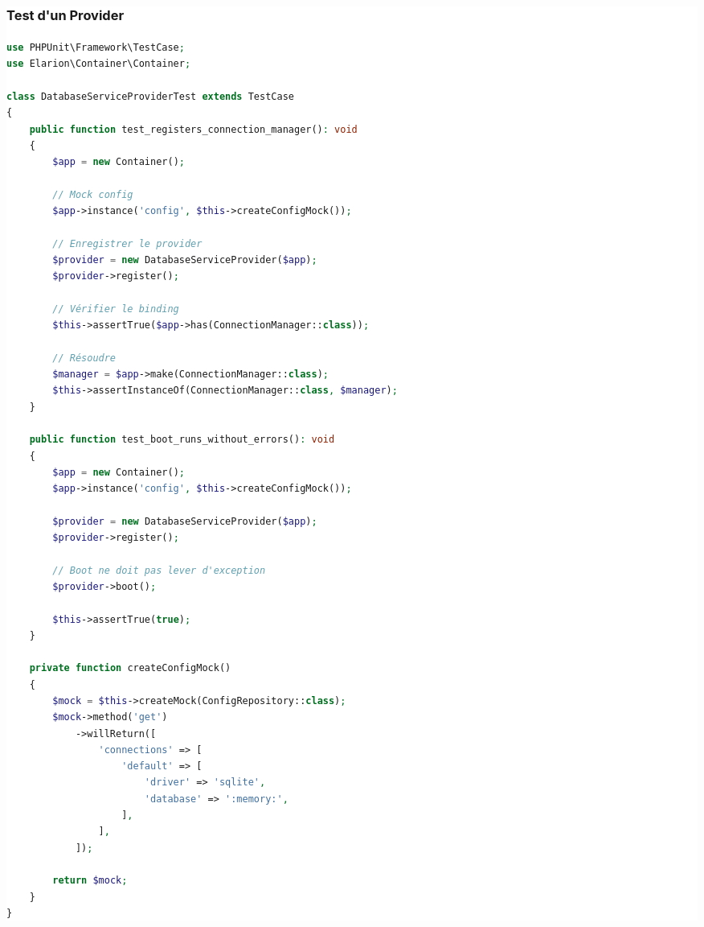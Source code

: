 ### Test d'un Provider

```php
use PHPUnit\Framework\TestCase;
use Elarion\Container\Container;

class DatabaseServiceProviderTest extends TestCase
{
    public function test_registers_connection_manager(): void
    {
        $app = new Container();

        // Mock config
        $app->instance('config', $this->createConfigMock());

        // Enregistrer le provider
        $provider = new DatabaseServiceProvider($app);
        $provider->register();

        // Vérifier le binding
        $this->assertTrue($app->has(ConnectionManager::class));

        // Résoudre
        $manager = $app->make(ConnectionManager::class);
        $this->assertInstanceOf(ConnectionManager::class, $manager);
    }

    public function test_boot_runs_without_errors(): void
    {
        $app = new Container();
        $app->instance('config', $this->createConfigMock());

        $provider = new DatabaseServiceProvider($app);
        $provider->register();

        // Boot ne doit pas lever d'exception
        $provider->boot();

        $this->assertTrue(true);
    }

    private function createConfigMock()
    {
        $mock = $this->createMock(ConfigRepository::class);
        $mock->method('get')
            ->willReturn([
                'connections' => [
                    'default' => [
                        'driver' => 'sqlite',
                        'database' => ':memory:',
                    ],
                ],
            ]);

        return $mock;
    }
}
```

